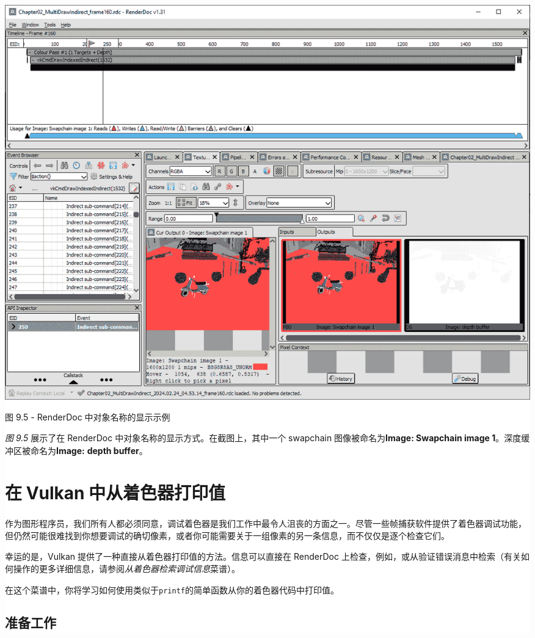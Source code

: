 ![图 9.5 - RenderDoc 中对象名称的显示示例](img/B18491_09_05.jpg)

图 9.5 - RenderDoc 中对象名称的显示示例

*图 9.5* 展示了在 RenderDoc 中对象名称的显示方式。在截图上，其中一个 swapchain 图像被命名为**Image: Swapchain image 1**。深度缓冲区被命名为**Image:** **depth buffer**。

# 在 Vulkan 中从着色器打印值

作为图形程序员，我们所有人都必须同意，调试着色器是我们工作中最令人沮丧的方面之一。尽管一些帧捕获软件提供了着色器调试功能，但仍然可能很难找到你想要调试的确切像素，或者你可能需要关于一组像素的另一条信息，而不仅仅是逐个检查它们。

幸运的是，Vulkan 提供了一种直接从着色器打印值的方法。信息可以直接在 RenderDoc 上检查，例如，或从验证错误消息中检索（有关如何操作的更多详细信息，请参阅*从着色器检索调试信息*菜谱）。

在这个菜谱中，你将学习如何使用类似于`printf`的简单函数从你的着色器代码中打印值。

## 准备工作
